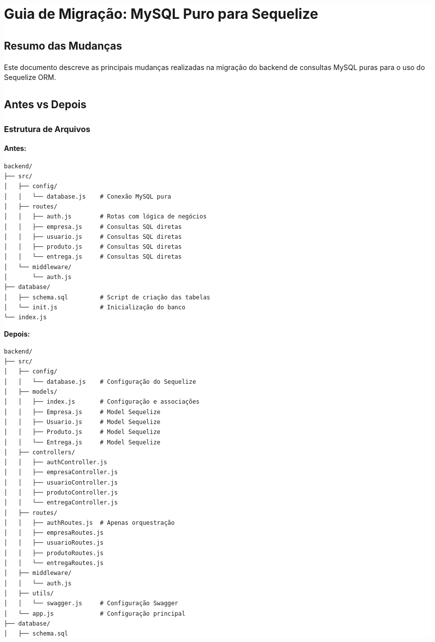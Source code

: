 # Guia de Migração: MySQL Puro para Sequelize

## Resumo das Mudanças

Este documento descreve as principais mudanças realizadas na migração do backend de consultas MySQL puras para o uso do Sequelize ORM.

## Antes vs Depois

### Estrutura de Arquivos

**Antes:**
```
backend/
├── src/
│   ├── config/
│   │   └── database.js    # Conexão MySQL pura
│   ├── routes/
│   │   ├── auth.js        # Rotas com lógica de negócios
│   │   ├── empresa.js     # Consultas SQL diretas
│   │   ├── usuario.js     # Consultas SQL diretas
│   │   ├── produto.js     # Consultas SQL diretas
│   │   └── entrega.js     # Consultas SQL diretas
│   └── middleware/
│       └── auth.js
├── database/
│   ├── schema.sql         # Script de criação das tabelas
│   └── init.js            # Inicialização do banco
└── index.js
```

**Depois:**
```
backend/
├── src/
│   ├── config/
│   │   └── database.js    # Configuração do Sequelize
│   ├── models/
│   │   ├── index.js       # Configuração e associações
│   │   ├── Empresa.js     # Model Sequelize
│   │   ├── Usuario.js     # Model Sequelize
│   │   ├── Produto.js     # Model Sequelize
│   │   └── Entrega.js     # Model Sequelize
│   ├── controllers/
│   │   ├── authController.js
│   │   ├── empresaController.js
│   │   ├── usuarioController.js
│   │   ├── produtoController.js
│   │   └── entregaController.js
│   ├── routes/
│   │   ├── authRoutes.js  # Apenas orquestração
│   │   ├── empresaRoutes.js
│   │   ├── usuarioRoutes.js
│   │   ├── produtoRoutes.js
│   │   └── entregaRoutes.js
│   ├── middleware/
│   │   └── auth.js
│   ├── utils/
│   │   └── swagger.js     # Configuração Swagger
│   └── app.js             # Configuração principal
├── database/
│   ├── schema.sql
```